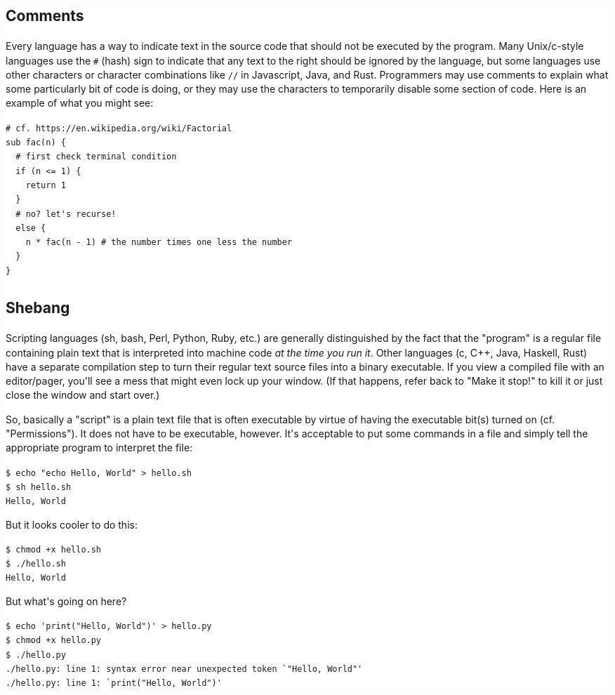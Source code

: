 ## Comments

Every language has a way to indicate text in the source code that should not be executed by the program. Many Unix/c-style languages use the `#` (hash) sign to indicate that any text to the right should be ignored by the language, but some languages use other characters or character combinations like `//` in Javascript, Java, and Rust. Programmers may use comments to explain what some particularly bit of code is doing, or they may use the characters to temporarily disable some section of code. Here is an example of what you might see:

````
# cf. https://en.wikipedia.org/wiki/Factorial
sub fac(n) { 
  # first check terminal condition
  if (n <= 1) {
    return 1
  }
  # no? let's recurse!
  else {
    n * fac(n - 1) # the number times one less the number
  }
}
````

## Shebang

Scripting languages (sh, bash, Perl, Python, Ruby, etc.) are generally distinguished by the fact that the "program" is a regular file containing plain text that is interpreted into machine code *at the time you run it*. Other languages (c, C++, Java, Haskell, Rust) have a separate compilation step to turn their regular text source files into a binary executable. If you view a compiled file with an editor/pager, you'll see a mess that might even lock up your window. (If that happens, refer back to "Make it stop!" to kill it or just close the window and start over.)

So, basically a "script" is a plain text file that is often executable by virtue of having the executable bit(s) turned on (cf. "Permissions"). It does not have to be executable, however. It's acceptable to put some commands in a file and simply tell the appropriate program to interpret the file:

````
$ echo "echo Hello, World" > hello.sh
$ sh hello.sh
Hello, World
````

But it looks cooler to do this:

````
$ chmod +x hello.sh
$ ./hello.sh
Hello, World
````

But what's going on here?

````
$ echo 'print("Hello, World")' > hello.py
$ chmod +x hello.py
$ ./hello.py
./hello.py: line 1: syntax error near unexpected token `"Hello, World"'
./hello.py: line 1: `print("Hello, World")'
````
